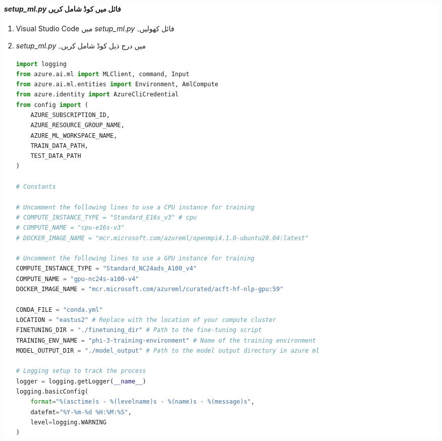 #### *setup_ml.py* فائل میں کوڈ شامل کریں

1. Visual Studio Code میں *setup_ml.py* فائل کھولیں۔

1. *setup_ml.py* میں درج ذیل کوڈ شامل کریں۔

    ```python
    import logging
    from azure.ai.ml import MLClient, command, Input
    from azure.ai.ml.entities import Environment, AmlCompute
    from azure.identity import AzureCliCredential
    from config import (
        AZURE_SUBSCRIPTION_ID,
        AZURE_RESOURCE_GROUP_NAME,
        AZURE_ML_WORKSPACE_NAME,
        TRAIN_DATA_PATH,
        TEST_DATA_PATH
    )

    # Constants

    # Uncomment the following lines to use a CPU instance for training
    # COMPUTE_INSTANCE_TYPE = "Standard_E16s_v3" # cpu
    # COMPUTE_NAME = "cpu-e16s-v3"
    # DOCKER_IMAGE_NAME = "mcr.microsoft.com/azureml/openmpi4.1.0-ubuntu20.04:latest"

    # Uncomment the following lines to use a GPU instance for training
    COMPUTE_INSTANCE_TYPE = "Standard_NC24ads_A100_v4"
    COMPUTE_NAME = "gpu-nc24s-a100-v4"
    DOCKER_IMAGE_NAME = "mcr.microsoft.com/azureml/curated/acft-hf-nlp-gpu:59"

    CONDA_FILE = "conda.yml"
    LOCATION = "eastus2" # Replace with the location of your compute cluster
    FINETUNING_DIR = "./finetuning_dir" # Path to the fine-tuning script
    TRAINING_ENV_NAME = "phi-3-training-environment" # Name of the training environment
    MODEL_OUTPUT_DIR = "./model_output" # Path to the model output directory in azure ml

    # Logging setup to track the process
    logger = logging.getLogger(__name__)
    logging.basicConfig(
        format="%(asctime)s - %(levelname)s - %(name)s - %(message)s",
        datefmt="%Y-%m-%d %H:%M:%S",
        level=logging.WARNING
    )
